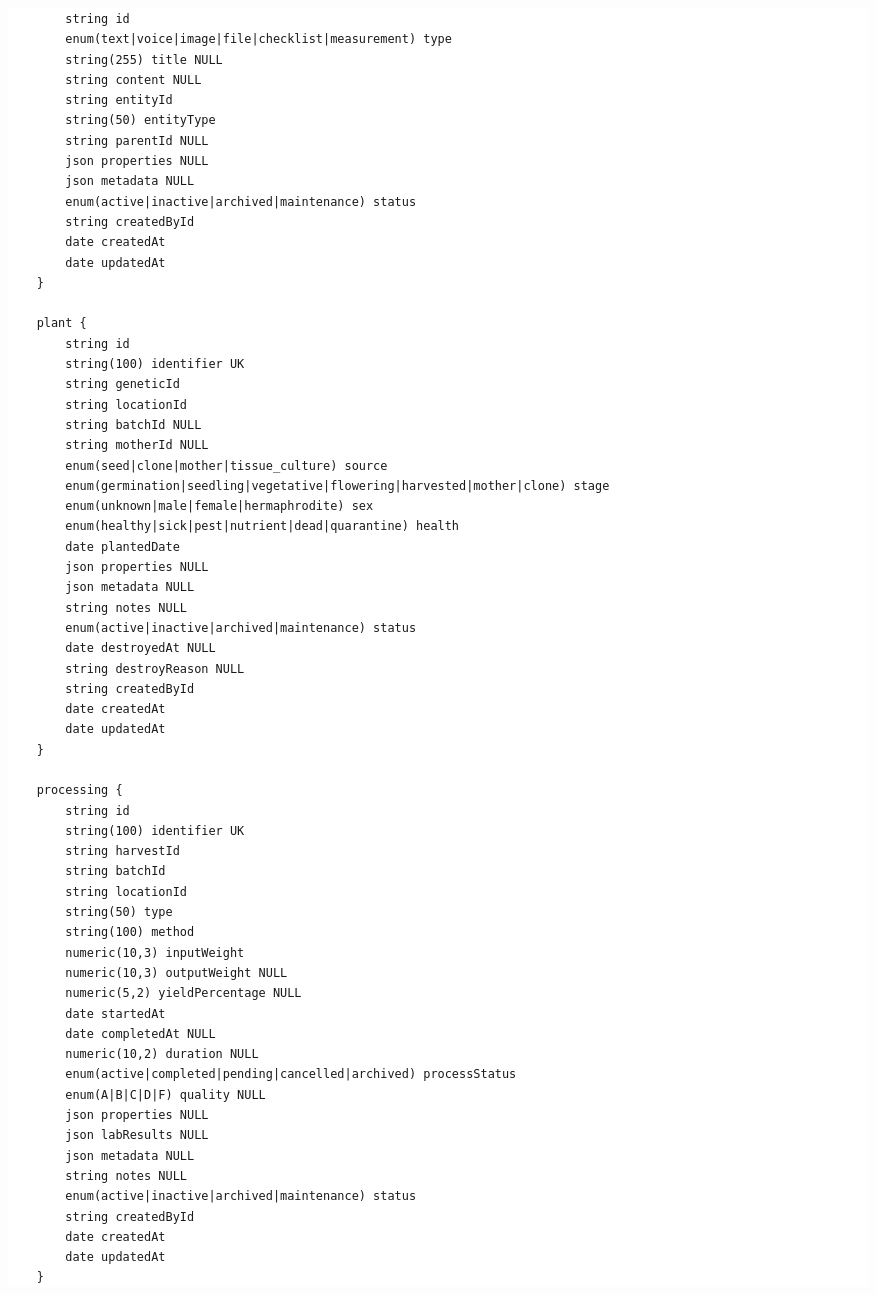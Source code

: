 ```mermaid
        string id
        enum(text|voice|image|file|checklist|measurement) type
        string(255) title NULL
        string content NULL
        string entityId
        string(50) entityType
        string parentId NULL
        json properties NULL
        json metadata NULL
        enum(active|inactive|archived|maintenance) status
        string createdById
        date createdAt
        date updatedAt
    }

    plant {
        string id
        string(100) identifier UK
        string geneticId
        string locationId
        string batchId NULL
        string motherId NULL
        enum(seed|clone|mother|tissue_culture) source
        enum(germination|seedling|vegetative|flowering|harvested|mother|clone) stage
        enum(unknown|male|female|hermaphrodite) sex
        enum(healthy|sick|pest|nutrient|dead|quarantine) health
        date plantedDate
        json properties NULL
        json metadata NULL
        string notes NULL
        enum(active|inactive|archived|maintenance) status
        date destroyedAt NULL
        string destroyReason NULL
        string createdById
        date createdAt
        date updatedAt
    }

    processing {
        string id
        string(100) identifier UK
        string harvestId
        string batchId
        string locationId
        string(50) type
        string(100) method
        numeric(10,3) inputWeight
        numeric(10,3) outputWeight NULL
        numeric(5,2) yieldPercentage NULL
        date startedAt
        date completedAt NULL
        numeric(10,2) duration NULL
        enum(active|completed|pending|cancelled|archived) processStatus
        enum(A|B|C|D|F) quality NULL
        json properties NULL
        json labResults NULL
        json metadata NULL
        string notes NULL
        enum(active|inactive|archived|maintenance) status
        string createdById
        date createdAt
        date updatedAt
    }
```